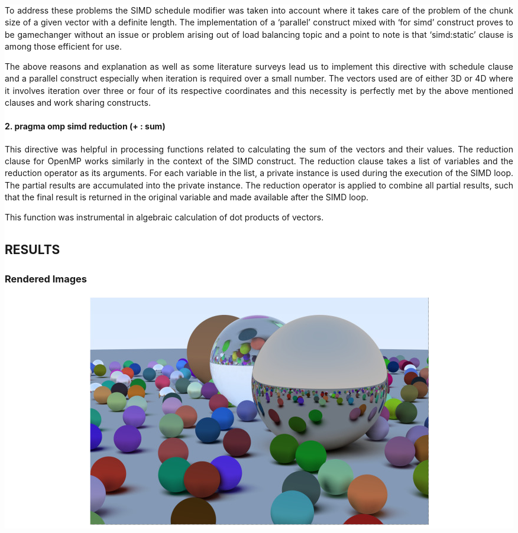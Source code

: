 <p align="justify">
To address these problems the SIMD schedule modifier was taken into account where it takes care of the problem of the chunk size of a given vector with a definite length. The implementation of a ‘parallel’ construct mixed with ‘for simd’ construct proves to be gamechanger without an issue or problem arising out of load balancing topic and a point to note
is that ‘simd:static’ clause is among those efficient for use.
</p>

<p align="justify">
The above reasons and explanation as well as some literature surveys lead us to implement this directive with schedule clause and a parallel construct especially when iteration is required over a small number. The vectors used are of either 3D or 4D where it involves iteration over three or four of its respective coordinates and this necessity is perfectly met by the above mentioned clauses and work sharing constructs.
</p>

#### 2. pragma omp simd reduction (+ : sum)

<p align="justify">
This directive was helpful in processing functions related to calculating the sum of the vectors and their values. The reduction clause for OpenMP works similarly in the context of the SIMD construct. The reduction clause takes a list of variables and the reduction operator as its arguments. For each variable in the list, a private instance is used during the execution of the SIMD loop. The partial results are accumulated into the private instance. The reduction operator is applied to combine all partial results, such that the final result is returned in the original variable and made available after the SIMD loop.
</p>

This function was instrumental in algebraic calculation of dot products of vectors.

## RESULTS

### Rendered Images

<p align="center"><img src="./images/img3.jpeg" alt="Alt text"></p>
